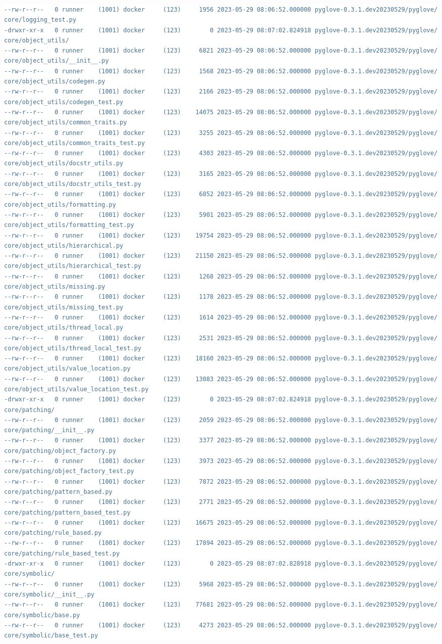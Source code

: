 ```diff
--rw-r--r--   0 runner    (1001) docker     (123)     1956 2023-05-29 08:06:52.000000 pyglove-0.3.1.dev20230529/pyglove/core/logging_test.py
-drwxr-xr-x   0 runner    (1001) docker     (123)        0 2023-05-29 08:07:02.824918 pyglove-0.3.1.dev20230529/pyglove/core/object_utils/
--rw-r--r--   0 runner    (1001) docker     (123)     6821 2023-05-29 08:06:52.000000 pyglove-0.3.1.dev20230529/pyglove/core/object_utils/__init__.py
--rw-r--r--   0 runner    (1001) docker     (123)     1568 2023-05-29 08:06:52.000000 pyglove-0.3.1.dev20230529/pyglove/core/object_utils/codegen.py
--rw-r--r--   0 runner    (1001) docker     (123)     2166 2023-05-29 08:06:52.000000 pyglove-0.3.1.dev20230529/pyglove/core/object_utils/codegen_test.py
--rw-r--r--   0 runner    (1001) docker     (123)    14075 2023-05-29 08:06:52.000000 pyglove-0.3.1.dev20230529/pyglove/core/object_utils/common_traits.py
--rw-r--r--   0 runner    (1001) docker     (123)     3255 2023-05-29 08:06:52.000000 pyglove-0.3.1.dev20230529/pyglove/core/object_utils/common_traits_test.py
--rw-r--r--   0 runner    (1001) docker     (123)     4303 2023-05-29 08:06:52.000000 pyglove-0.3.1.dev20230529/pyglove/core/object_utils/docstr_utils.py
--rw-r--r--   0 runner    (1001) docker     (123)     3165 2023-05-29 08:06:52.000000 pyglove-0.3.1.dev20230529/pyglove/core/object_utils/docstr_utils_test.py
--rw-r--r--   0 runner    (1001) docker     (123)     6852 2023-05-29 08:06:52.000000 pyglove-0.3.1.dev20230529/pyglove/core/object_utils/formatting.py
--rw-r--r--   0 runner    (1001) docker     (123)     5901 2023-05-29 08:06:52.000000 pyglove-0.3.1.dev20230529/pyglove/core/object_utils/formatting_test.py
--rw-r--r--   0 runner    (1001) docker     (123)    19754 2023-05-29 08:06:52.000000 pyglove-0.3.1.dev20230529/pyglove/core/object_utils/hierarchical.py
--rw-r--r--   0 runner    (1001) docker     (123)    21150 2023-05-29 08:06:52.000000 pyglove-0.3.1.dev20230529/pyglove/core/object_utils/hierarchical_test.py
--rw-r--r--   0 runner    (1001) docker     (123)     1268 2023-05-29 08:06:52.000000 pyglove-0.3.1.dev20230529/pyglove/core/object_utils/missing.py
--rw-r--r--   0 runner    (1001) docker     (123)     1178 2023-05-29 08:06:52.000000 pyglove-0.3.1.dev20230529/pyglove/core/object_utils/missing_test.py
--rw-r--r--   0 runner    (1001) docker     (123)     1614 2023-05-29 08:06:52.000000 pyglove-0.3.1.dev20230529/pyglove/core/object_utils/thread_local.py
--rw-r--r--   0 runner    (1001) docker     (123)     2531 2023-05-29 08:06:52.000000 pyglove-0.3.1.dev20230529/pyglove/core/object_utils/thread_local_test.py
--rw-r--r--   0 runner    (1001) docker     (123)    18160 2023-05-29 08:06:52.000000 pyglove-0.3.1.dev20230529/pyglove/core/object_utils/value_location.py
--rw-r--r--   0 runner    (1001) docker     (123)    13083 2023-05-29 08:06:52.000000 pyglove-0.3.1.dev20230529/pyglove/core/object_utils/value_location_test.py
-drwxr-xr-x   0 runner    (1001) docker     (123)        0 2023-05-29 08:07:02.824918 pyglove-0.3.1.dev20230529/pyglove/core/patching/
--rw-r--r--   0 runner    (1001) docker     (123)     2059 2023-05-29 08:06:52.000000 pyglove-0.3.1.dev20230529/pyglove/core/patching/__init__.py
--rw-r--r--   0 runner    (1001) docker     (123)     3377 2023-05-29 08:06:52.000000 pyglove-0.3.1.dev20230529/pyglove/core/patching/object_factory.py
--rw-r--r--   0 runner    (1001) docker     (123)     3973 2023-05-29 08:06:52.000000 pyglove-0.3.1.dev20230529/pyglove/core/patching/object_factory_test.py
--rw-r--r--   0 runner    (1001) docker     (123)     7872 2023-05-29 08:06:52.000000 pyglove-0.3.1.dev20230529/pyglove/core/patching/pattern_based.py
--rw-r--r--   0 runner    (1001) docker     (123)     2771 2023-05-29 08:06:52.000000 pyglove-0.3.1.dev20230529/pyglove/core/patching/pattern_based_test.py
--rw-r--r--   0 runner    (1001) docker     (123)    16675 2023-05-29 08:06:52.000000 pyglove-0.3.1.dev20230529/pyglove/core/patching/rule_based.py
--rw-r--r--   0 runner    (1001) docker     (123)    17894 2023-05-29 08:06:52.000000 pyglove-0.3.1.dev20230529/pyglove/core/patching/rule_based_test.py
-drwxr-xr-x   0 runner    (1001) docker     (123)        0 2023-05-29 08:07:02.828918 pyglove-0.3.1.dev20230529/pyglove/core/symbolic/
--rw-r--r--   0 runner    (1001) docker     (123)     5968 2023-05-29 08:06:52.000000 pyglove-0.3.1.dev20230529/pyglove/core/symbolic/__init__.py
--rw-r--r--   0 runner    (1001) docker     (123)    77681 2023-05-29 08:06:52.000000 pyglove-0.3.1.dev20230529/pyglove/core/symbolic/base.py
--rw-r--r--   0 runner    (1001) docker     (123)     4273 2023-05-29 08:06:52.000000 pyglove-0.3.1.dev20230529/pyglove/core/symbolic/base_test.py
```